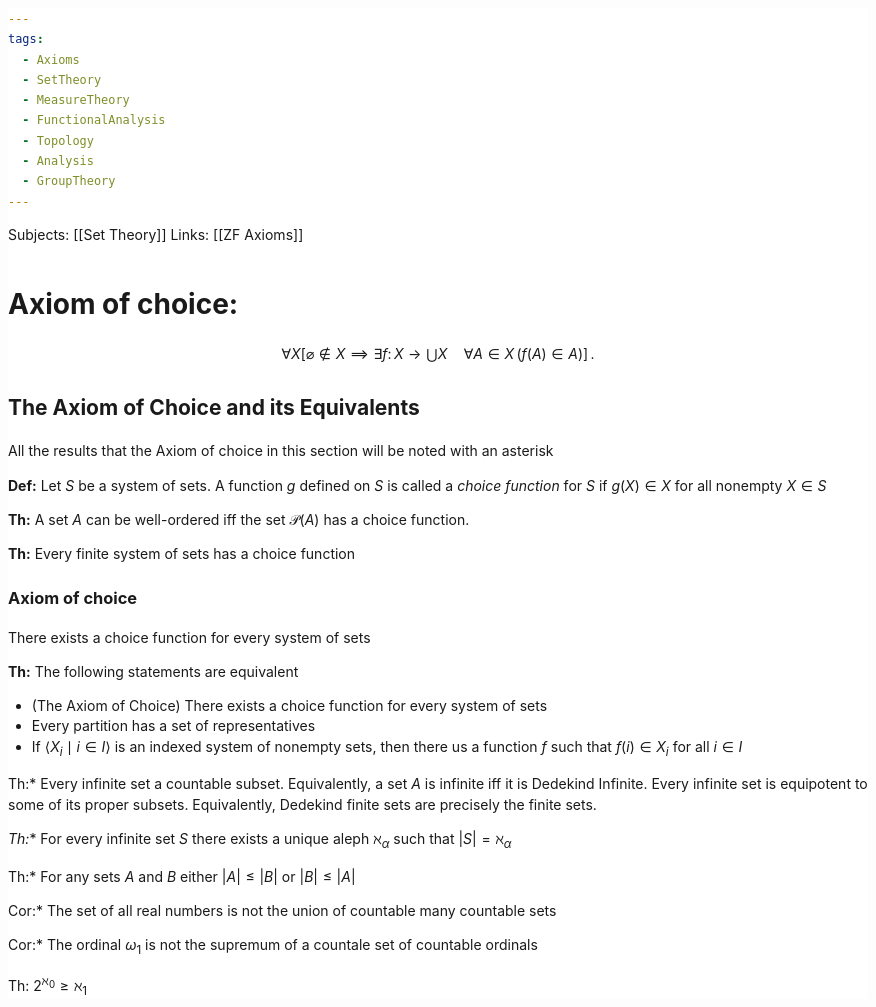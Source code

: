 ```yaml
---
tags:
  - Axioms
  - SetTheory
  - MeasureTheory
  - FunctionalAnalysis
  - Topology
  - Analysis
  - GroupTheory
---
```

Subjects: [[Set Theory]]
Links: [[ZF Axioms]]
# Axiom of choice:
$$ \forall X \left[ \varnothing \notin X \implies \exists f \colon X \rightarrow \bigcup X\quad \forall A \in X \, ( f(A) \in A ) \right] \,.$$
## The Axiom of Choice and its Equivalents

All the results that the Axiom of choice in this section will be noted with an asterisk

********Def:******** Let $S$ be a system of sets. A function $g$ defined on $S$ is called a _choice function_ for $S$ if $g(X) \in X$ for all nonempty $X \in S$

********Th:******** A set $A$ can be well-ordered iff the set $\mathcal P(A)$ has a choice function.

********Th:******** Every finite system of sets has a choice function

### Axiom of choice
There exists a choice function for every system of sets

**Th:** The following statements are equivalent
- (The Axiom of Choice) There exists a choice function for every system of sets
- Every partition has a set of representatives
- If $\langle X_i \mid i \in I\rangle$ is an indexed system of nonempty sets, then there us a function $f$ such that $f(i) \in X_i$ for all $i \in I$

Th:* Every infinite set a countable subset. Equivalently, a set $A$ is infinite iff it is Dedekind Infinite. Every infinite set is equipotent to some of its proper subsets. Equivalently, Dedekind finite sets are precisely the finite sets.

_Th:_* For every infinite set $S$ there exists a unique aleph $\aleph_ \alpha$ such that $|S| = \aleph_ \alpha$

Th:* For any sets $A$ and $B$ either $|A| \le |B|$ or $|B|\le |A|$

Cor:* The set of all real numbers is not the union of countable many countable sets

Cor:* The ordinal $\omega_1$ is not the supremum of a countale set of countable ordinals

Th: $2^{\aleph_ 0} \ge \aleph_ 1$
